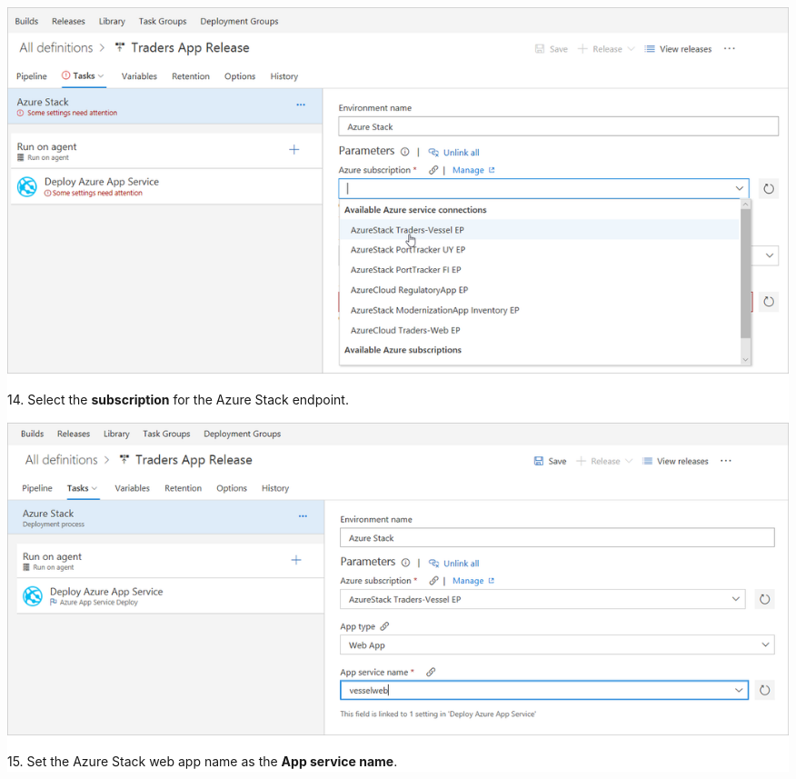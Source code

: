 ![Alt text](media\azure-stack-solution-geo-distributed\image19.png)

14\. Select the **subscription** for the Azure Stack endpoint.

![Alt text](media\azure-stack-solution-geo-distributed\image20.png)

15\. Set the Azure Stack web app name as the **App service name**.
